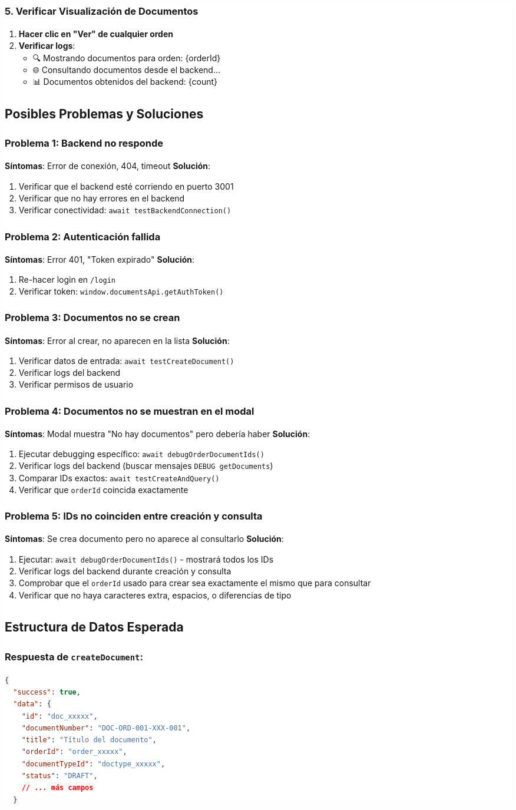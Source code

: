 ### 5. Verificar Visualización de Documentos

1. **Hacer clic en "Ver" de cualquier orden**
2. **Verificar logs**:
   - 🔍 Mostrando documentos para orden: {orderId}
   - 🌐 Consultando documentos desde el backend...
   - 📊 Documentos obtenidos del backend: {count}

## Posibles Problemas y Soluciones

### Problema 1: Backend no responde
**Síntomas**: Error de conexión, 404, timeout
**Solución**: 
1. Verificar que el backend esté corriendo en puerto 3001
2. Verificar que no hay errores en el backend
3. Verificar conectividad: `await testBackendConnection()`

### Problema 2: Autenticación fallida
**Síntomas**: Error 401, "Token expirado"
**Solución**:
1. Re-hacer login en `/login`
2. Verificar token: `window.documentsApi.getAuthToken()`

### Problema 3: Documentos no se crean
**Síntomas**: Error al crear, no aparecen en la lista
**Solución**:
1. Verificar datos de entrada: `await testCreateDocument()`
2. Verificar logs del backend
3. Verificar permisos de usuario

### Problema 4: Documentos no se muestran en el modal
**Síntomas**: Modal muestra "No hay documentos" pero debería haber
**Solución**:
1. Ejecutar debugging específico: `await debugOrderDocumentIds()`
2. Verificar logs del backend (buscar mensajes `DEBUG getDocuments`)
3. Comparar IDs exactos: `await testCreateAndQuery()`
4. Verificar que `orderId` coincida exactamente

### Problema 5: IDs no coinciden entre creación y consulta
**Síntomas**: Se crea documento pero no aparece al consultarlo
**Solución**:
1. Ejecutar: `await debugOrderDocumentIds()` - mostrará todos los IDs
2. Verificar logs del backend durante creación y consulta
3. Comprobar que el `orderId` usado para crear sea exactamente el mismo que para consultar
4. Verificar que no haya caracteres extra, espacios, o diferencias de tipo

## Estructura de Datos Esperada

### Respuesta de `createDocument`:
```json
{
  "success": true,
  "data": {
    "id": "doc_xxxxx",
    "documentNumber": "DOC-ORD-001-XXX-001",
    "title": "Título del documento",
    "orderId": "order_xxxxx",
    "documentTypeId": "doctype_xxxxx",
    "status": "DRAFT",
    // ... más campos
  }
```